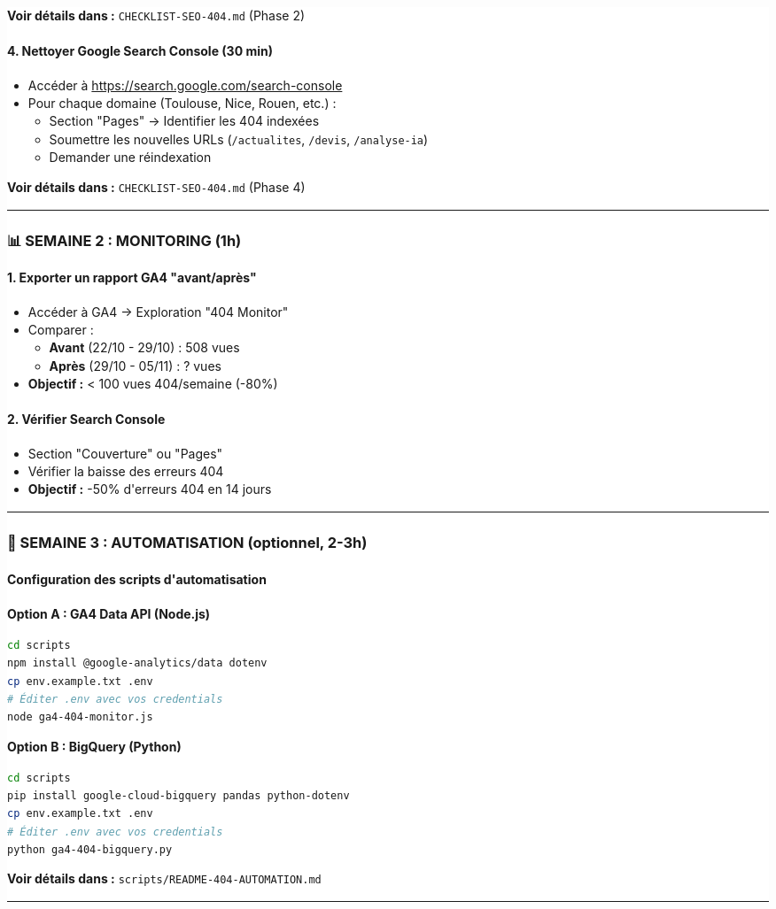 **Voir détails dans :** `CHECKLIST-SEO-404.md` (Phase 2)

#### **4. Nettoyer Google Search Console** (30 min)
- Accéder à https://search.google.com/search-console
- Pour chaque domaine (Toulouse, Nice, Rouen, etc.) :
  - Section "Pages" → Identifier les 404 indexées
  - Soumettre les nouvelles URLs (`/actualites`, `/devis`, `/analyse-ia`)
  - Demander une réindexation

**Voir détails dans :** `CHECKLIST-SEO-404.md` (Phase 4)

---

### **📊 SEMAINE 2 : MONITORING (1h)**

#### **1. Exporter un rapport GA4 "avant/après"**
- Accéder à GA4 → Exploration "404 Monitor"
- Comparer :
  - **Avant** (22/10 - 29/10) : 508 vues
  - **Après** (29/10 - 05/11) : ? vues
- **Objectif :** < 100 vues 404/semaine (-80%)

#### **2. Vérifier Search Console**
- Section "Couverture" ou "Pages"
- Vérifier la baisse des erreurs 404
- **Objectif :** -50% d'erreurs 404 en 14 jours

---

### **🤖 SEMAINE 3 : AUTOMATISATION (optionnel, 2-3h)**

#### **Configuration des scripts d'automatisation**

**Option A : GA4 Data API (Node.js)**
```bash
cd scripts
npm install @google-analytics/data dotenv
cp env.example.txt .env
# Éditer .env avec vos credentials
node ga4-404-monitor.js
```

**Option B : BigQuery (Python)**
```bash
cd scripts
pip install google-cloud-bigquery pandas python-dotenv
cp env.example.txt .env
# Éditer .env avec vos credentials
python ga4-404-bigquery.py
```

**Voir détails dans :** `scripts/README-404-AUTOMATION.md`

---
